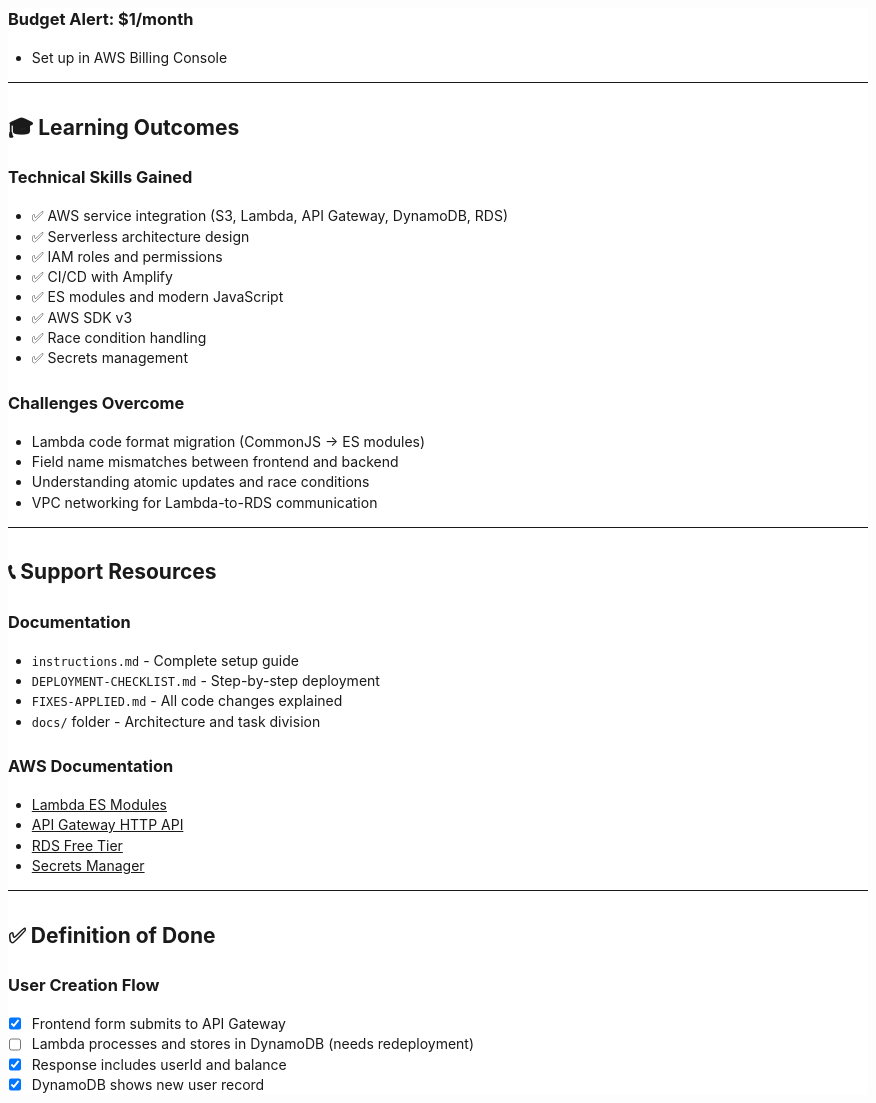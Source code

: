 ### Budget Alert: $1/month
- Set up in AWS Billing Console

---

## 🎓 Learning Outcomes

### Technical Skills Gained
- ✅ AWS service integration (S3, Lambda, API Gateway, DynamoDB, RDS)
- ✅ Serverless architecture design
- ✅ IAM roles and permissions
- ✅ CI/CD with Amplify
- ✅ ES modules and modern JavaScript
- ✅ AWS SDK v3
- ✅ Race condition handling
- ✅ Secrets management

### Challenges Overcome
- Lambda code format migration (CommonJS → ES modules)
- Field name mismatches between frontend and backend
- Understanding atomic updates and race conditions
- VPC networking for Lambda-to-RDS communication

---

## 📞 Support Resources

### Documentation
- `instructions.md` - Complete setup guide
- `DEPLOYMENT-CHECKLIST.md` - Step-by-step deployment
- `FIXES-APPLIED.md` - All code changes explained
- `docs/` folder - Architecture and task division

### AWS Documentation
- [Lambda ES Modules](https://docs.aws.amazon.com/lambda/latest/dg/nodejs-handler.html)
- [API Gateway HTTP API](https://docs.aws.amazon.com/apigateway/latest/developerguide/http-api.html)
- [RDS Free Tier](https://aws.amazon.com/rds/free/)
- [Secrets Manager](https://docs.aws.amazon.com/secretsmanager/)

---

## ✅ Definition of Done

### User Creation Flow
- [x] Frontend form submits to API Gateway
- [ ] Lambda processes and stores in DynamoDB (needs redeployment)
- [x] Response includes userId and balance
- [x] DynamoDB shows new user record
